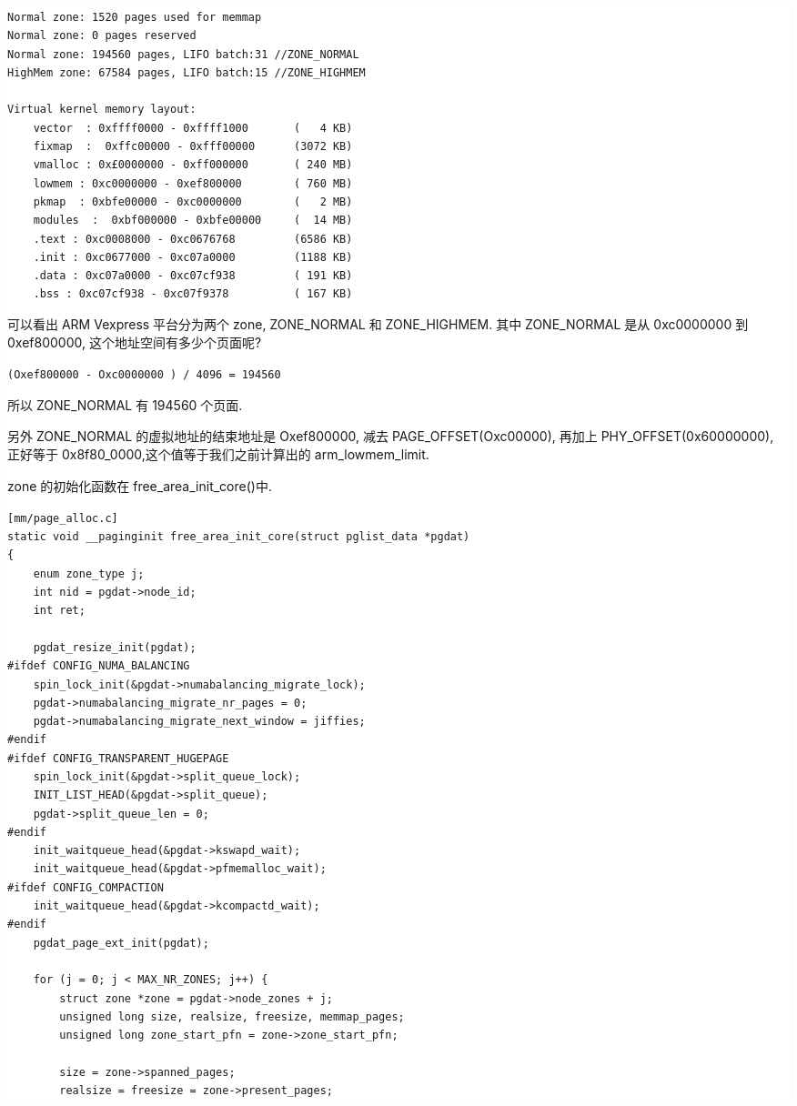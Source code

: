```
Normal zone: 1520 pages used for memmap
Normal zone: 0 pages reserved
Normal zone: 194560 pages, LIFO batch:31 //ZONE_NORMAL
HighMem zone: 67584 pages, LIFO batch:15 //ZONE_HIGHMEM

Virtual kernel memory layout:
    vector  : 0xffff0000 - 0xffff1000       (   4 KB)
    fixmap  :  0xffc00000 - 0xfff00000      (3072 KB)
    vmalloc : 0x£0000000 - 0xff000000       ( 240 MB)
    lowmem : 0xc0000000 - 0xef800000        ( 760 MB)
    pkmap  : 0xbfe00000 - 0xc0000000        (   2 MB)
    modules  :  0xbf000000 - 0xbfe00000     (  14 MB)
    .text : 0xc0008000 - 0xc0676768         (6586 KB)
    .init : 0xc0677000 - 0xc07a0000         (1188 KB)
    .data : 0xc07a0000 - 0xc07cf938         ( 191 KB)
    .bss : 0xc07cf938 - 0xc07f9378          ( 167 KB)
```

可以看出 ARM Vexpress 平台分为两个 zone, ZONE\_NORMAL 和 ZONE\_HIGHMEM. 其中 ZONE\_NORMAL 是从 0xc0000000 到 0xef800000, 这个地址空间有多少个页面呢?

```
(Oxef800000 - Oxc0000000 ) / 4096 = 194560
```

所以 ZONE\_NORMAL 有 194560 个页面.

另外 ZONE\_NORMAL 的虚拟地址的结束地址是 Oxef800000, 减去 PAGE\_OFFSET(Oxc00000), 再加上 PHY\_OFFSET(0x60000000), 正好等于 0x8f80\_0000,这个值等于我们之前计算出的 arm\_lowmem\_limit.

zone 的初始化函数在 free\_area\_init\_core()中.

```cpp[start_kernel->setup_arch->paging_init->bootmem_init->zone_sizes_init->free_area_init_node -> free_area_init_core]
[mm/page_alloc.c]
static void __paginginit free_area_init_core(struct pglist_data *pgdat)
{
	enum zone_type j;
	int nid = pgdat->node_id;
	int ret;

	pgdat_resize_init(pgdat);
#ifdef CONFIG_NUMA_BALANCING
	spin_lock_init(&pgdat->numabalancing_migrate_lock);
	pgdat->numabalancing_migrate_nr_pages = 0;
	pgdat->numabalancing_migrate_next_window = jiffies;
#endif
#ifdef CONFIG_TRANSPARENT_HUGEPAGE
	spin_lock_init(&pgdat->split_queue_lock);
	INIT_LIST_HEAD(&pgdat->split_queue);
	pgdat->split_queue_len = 0;
#endif
	init_waitqueue_head(&pgdat->kswapd_wait);
	init_waitqueue_head(&pgdat->pfmemalloc_wait);
#ifdef CONFIG_COMPACTION
	init_waitqueue_head(&pgdat->kcompactd_wait);
#endif
	pgdat_page_ext_init(pgdat);

	for (j = 0; j < MAX_NR_ZONES; j++) {
		struct zone *zone = pgdat->node_zones + j;
		unsigned long size, realsize, freesize, memmap_pages;
		unsigned long zone_start_pfn = zone->zone_start_pfn;

		size = zone->spanned_pages;
		realsize = freesize = zone->present_pages;

```